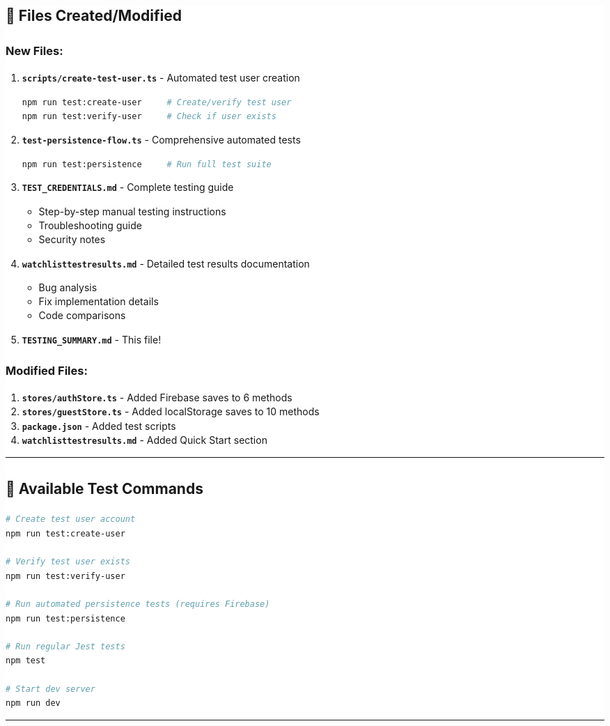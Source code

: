 
## 📁 Files Created/Modified

### New Files:

1. **`scripts/create-test-user.ts`** - Automated test user creation

    ```bash
    npm run test:create-user     # Create/verify test user
    npm run test:verify-user     # Check if user exists
    ```

2. **`test-persistence-flow.ts`** - Comprehensive automated tests

    ```bash
    npm run test:persistence     # Run full test suite
    ```

3. **`TEST_CREDENTIALS.md`** - Complete testing guide
    - Step-by-step manual testing instructions
    - Troubleshooting guide
    - Security notes

4. **`watchlisttestresults.md`** - Detailed test results documentation
    - Bug analysis
    - Fix implementation details
    - Code comparisons

5. **`TESTING_SUMMARY.md`** - This file!

### Modified Files:

1. **`stores/authStore.ts`** - Added Firebase saves to 6 methods
2. **`stores/guestStore.ts`** - Added localStorage saves to 10 methods
3. **`package.json`** - Added test scripts
4. **`watchlisttestresults.md`** - Added Quick Start section

---

## 🧪 Available Test Commands

```bash
# Create test user account
npm run test:create-user

# Verify test user exists
npm run test:verify-user

# Run automated persistence tests (requires Firebase)
npm run test:persistence

# Run regular Jest tests
npm test

# Start dev server
npm run dev
```

---